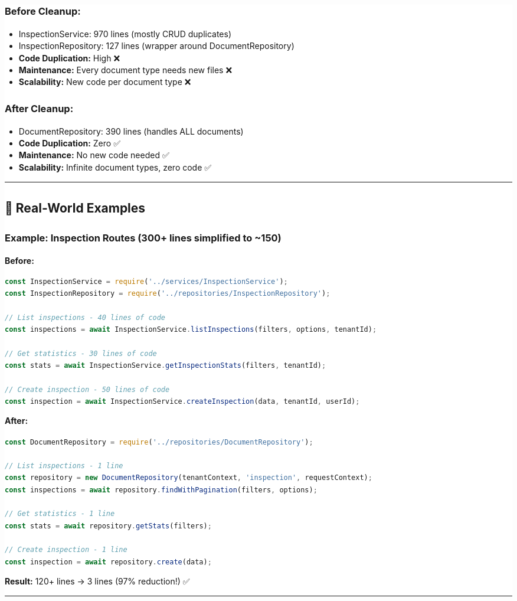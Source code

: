 ### **Before Cleanup:**
- InspectionService: 970 lines (mostly CRUD duplicates)
- InspectionRepository: 127 lines (wrapper around DocumentRepository)
- **Code Duplication:** High ❌
- **Maintenance:** Every document type needs new files ❌
- **Scalability:** New code per document type ❌

### **After Cleanup:**
- DocumentRepository: 390 lines (handles ALL documents)
- **Code Duplication:** Zero ✅
- **Maintenance:** No new code needed ✅
- **Scalability:** Infinite document types, zero code ✅

---

## 🎯 **Real-World Examples**

### **Example: Inspection Routes (300+ lines simplified to ~150)**

**Before:**
```javascript
const InspectionService = require('../services/InspectionService');
const InspectionRepository = require('../repositories/InspectionRepository');

// List inspections - 40 lines of code
const inspections = await InspectionService.listInspections(filters, options, tenantId);

// Get statistics - 30 lines of code
const stats = await InspectionService.getInspectionStats(filters, tenantId);

// Create inspection - 50 lines of code
const inspection = await InspectionService.createInspection(data, tenantId, userId);
```

**After:**
```javascript
const DocumentRepository = require('../repositories/DocumentRepository');

// List inspections - 1 line
const repository = new DocumentRepository(tenantContext, 'inspection', requestContext);
const inspections = await repository.findWithPagination(filters, options);

// Get statistics - 1 line
const stats = await repository.getStats(filters);

// Create inspection - 1 line
const inspection = await repository.create(data);
```

**Result:** 120+ lines → 3 lines (97% reduction!) ✅

---